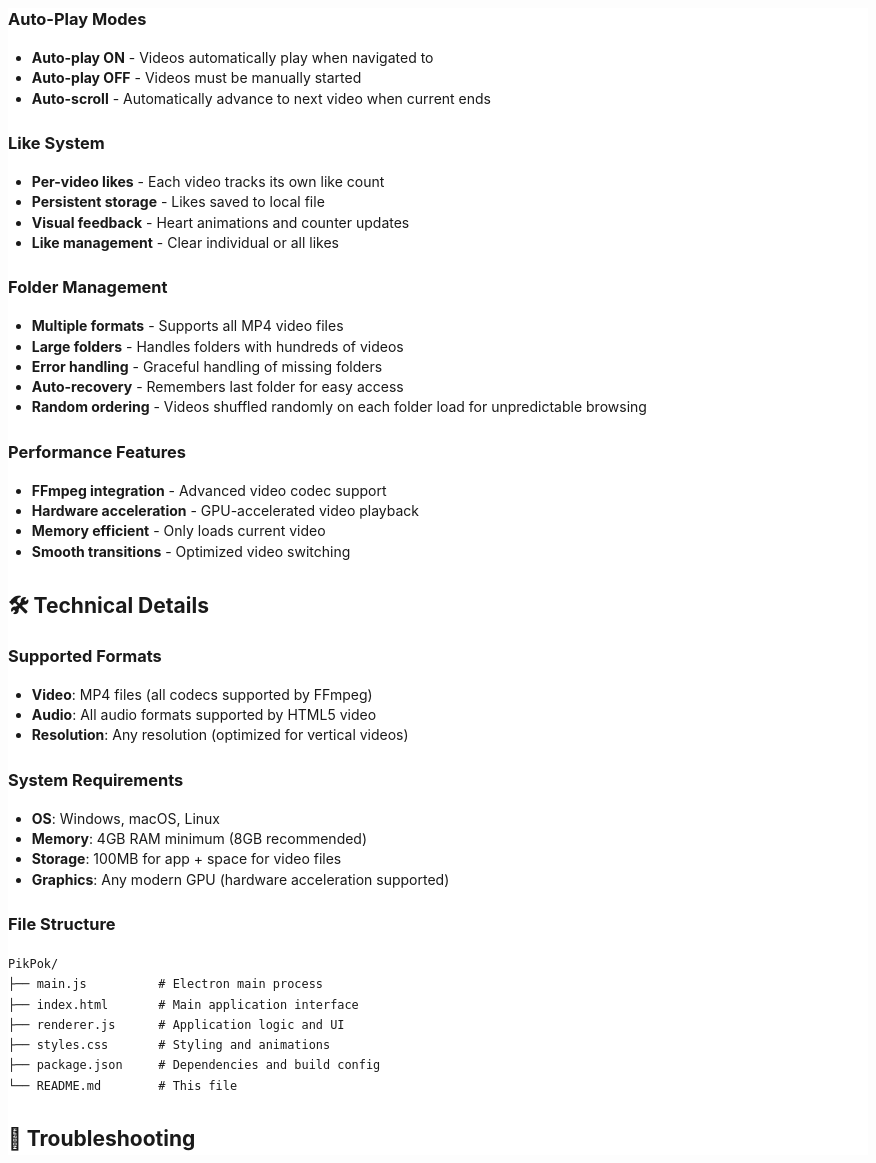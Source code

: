 ### Auto-Play Modes
- **Auto-play ON** - Videos automatically play when navigated to
- **Auto-play OFF** - Videos must be manually started
- **Auto-scroll** - Automatically advance to next video when current ends

### Like System
- **Per-video likes** - Each video tracks its own like count
- **Persistent storage** - Likes saved to local file
- **Visual feedback** - Heart animations and counter updates
- **Like management** - Clear individual or all likes

### Folder Management
- **Multiple formats** - Supports all MP4 video files
- **Large folders** - Handles folders with hundreds of videos
- **Error handling** - Graceful handling of missing folders
- **Auto-recovery** - Remembers last folder for easy access
- **Random ordering** - Videos shuffled randomly on each folder load for unpredictable browsing

### Performance Features
- **FFmpeg integration** - Advanced video codec support
- **Hardware acceleration** - GPU-accelerated video playback
- **Memory efficient** - Only loads current video
- **Smooth transitions** - Optimized video switching

## 🛠️ Technical Details

### Supported Formats
- **Video**: MP4 files (all codecs supported by FFmpeg)
- **Audio**: All audio formats supported by HTML5 video
- **Resolution**: Any resolution (optimized for vertical videos)

### System Requirements
- **OS**: Windows, macOS, Linux
- **Memory**: 4GB RAM minimum (8GB recommended)
- **Storage**: 100MB for app + space for video files
- **Graphics**: Any modern GPU (hardware acceleration supported)

### File Structure
```
PikPok/
├── main.js          # Electron main process
├── index.html       # Main application interface
├── renderer.js      # Application logic and UI
├── styles.css       # Styling and animations
├── package.json     # Dependencies and build config
└── README.md        # This file
```

## 🚨 Troubleshooting
